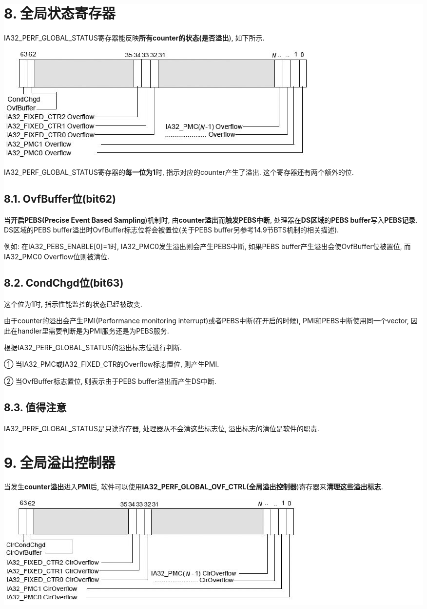 # 8. 全局状态寄存器

IA32\_PERF\_GLOBAL\_STATUS寄存器能反映**所有counter的状态(是否溢出**), 如下所示. 

![config](./images/10.jpg)

IA32\_PERF\_GLOBAL\_STATUS寄存器的**每一位为1**时, 指示对应的counter产生了溢出. 这个寄存器还有两个额外的位. 

## 8.1. OvfBuffer位(bit62)

当**开启PEBS(Precise Event Based Sampling**)机制时, 由**counter溢出**而**触发PEBS中断**, 处理器在**DS区域**的**PEBS buffer**写入**PEBS记录**. DS区域的PEBS buffer溢出时OvfBuffer标志位将会被置位(关于PEBS buffer另参考14.9节BTS机制的相关描述). 

例如: 在IA32\_PEBS\_ENABLE[0]=1时, IA32\_PMC0发生溢出则会产生PEBS中断, 如果PEBS buffer产生溢出会使OvfBuffer位被置位, 而IA32\_PMC0 Overflow位则被清位. 

## 8.2. CondChgd位(bit63)

这个位为1时, 指示性能监控的状态已经被改变. 

由于counter的溢出会产生PMI(Performance monitoring interrupt)或者PEBS中断(在开启的时候), PMI和PEBS中断使用同一个vector, 因此在handler里需要判断是为PMI服务还是为PEBS服务. 

根据IA32\_PERF\_GLOBAL\_STATUS的溢出标志位进行判断. 

① 当IA32\_PMC或IA32\_FIXED\_CTR的Overflow标志置位, 则产生PMI. 

② 当OvfBuffer标志置位, 则表示由于PEBS buffer溢出而产生DS中断. 

## 8.3. 值得注意

IA32\_PERF\_GLOBAL\_STATUS是只读寄存器, 处理器从不会清这些标志位, 溢出标志的清位是软件的职责. 

# 9. 全局溢出控制器

当发生**counter溢出**进入**PMI**后, 软件可以使用**IA32\_PERF\_GLOBAL\_OVF\_CTRL(全局溢出控制器**)寄存器来**清理这些溢出标志**. 

![config](./images/11.jpg)
